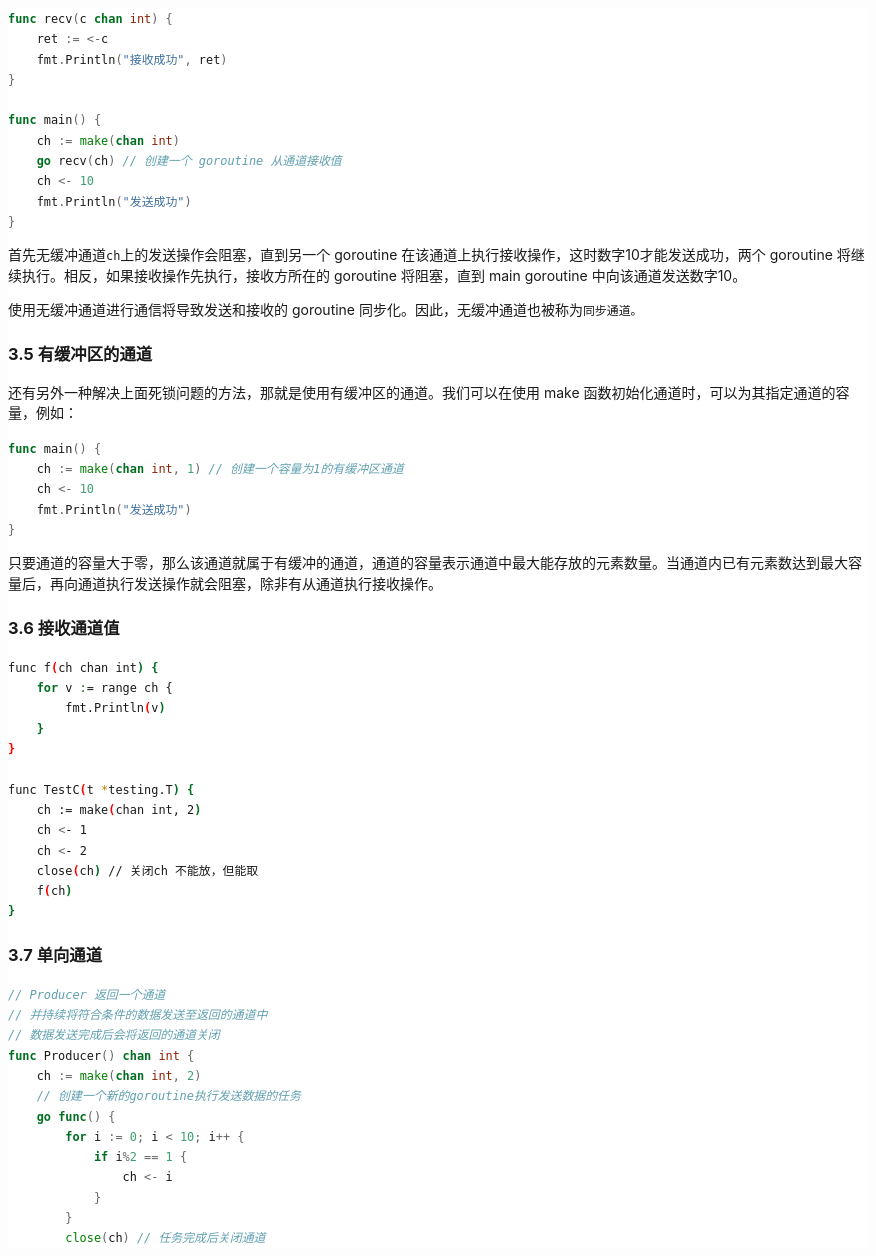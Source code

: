 ```go
func recv(c chan int) {
	ret := <-c
	fmt.Println("接收成功", ret)
}

func main() {
	ch := make(chan int)
	go recv(ch) // 创建一个 goroutine 从通道接收值
	ch <- 10
	fmt.Println("发送成功")
}
```

首先无缓冲通道`ch`上的发送操作会阻塞，直到另一个 goroutine 在该通道上执行接收操作，这时数字10才能发送成功，两个 goroutine 将继续执行。相反，如果接收操作先执行，接收方所在的 goroutine 将阻塞，直到 main goroutine 中向该通道发送数字10。

使用无缓冲通道进行通信将导致发送和接收的 goroutine 同步化。因此，无缓冲通道也被称为`同步通道。`

### 3.5 有缓冲区的通道

还有另外一种解决上面死锁问题的方法，那就是使用有缓冲区的通道。我们可以在使用 make 函数初始化通道时，可以为其指定通道的容量，例如：

```go
func main() {
	ch := make(chan int, 1) // 创建一个容量为1的有缓冲区通道
	ch <- 10
	fmt.Println("发送成功")
}
```

只要通道的容量大于零，那么该通道就属于有缓冲的通道，通道的容量表示通道中最大能存放的元素数量。当通道内已有元素数达到最大容量后，再向通道执行发送操作就会阻塞，除非有从通道执行接收操作。

### 3.6 接收通道值

```bash
func f(ch chan int) {
	for v := range ch {
		fmt.Println(v)
	}
}

func TestC(t *testing.T) {
	ch := make(chan int, 2)
	ch <- 1
	ch <- 2
	close(ch) // 关闭ch 不能放，但能取
	f(ch)
}
```

### 3.7  单向通道

```go
// Producer 返回一个通道
// 并持续将符合条件的数据发送至返回的通道中
// 数据发送完成后会将返回的通道关闭
func Producer() chan int {
	ch := make(chan int, 2)
	// 创建一个新的goroutine执行发送数据的任务
	go func() {
		for i := 0; i < 10; i++ {
			if i%2 == 1 {
				ch <- i
			}
		}
		close(ch) // 任务完成后关闭通道
```